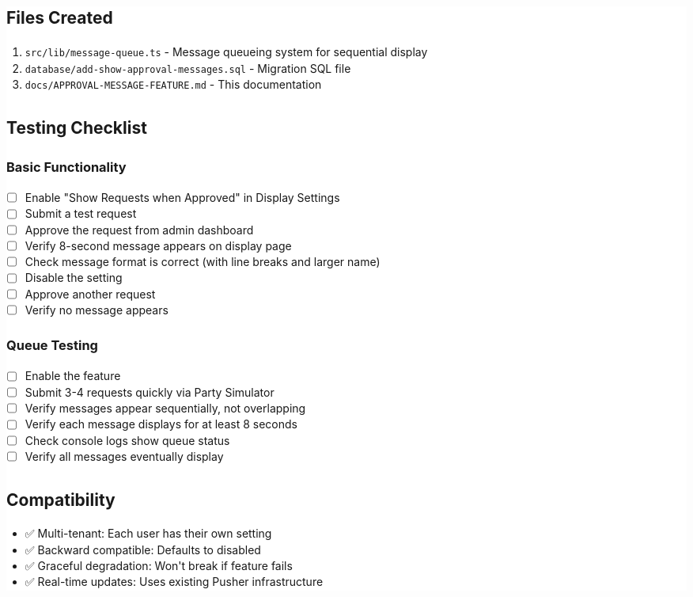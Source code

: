 ## Files Created

1. `src/lib/message-queue.ts` - Message queueing system for sequential display
2. `database/add-show-approval-messages.sql` - Migration SQL file
3. `docs/APPROVAL-MESSAGE-FEATURE.md` - This documentation

## Testing Checklist

### Basic Functionality
- [ ] Enable "Show Requests when Approved" in Display Settings
- [ ] Submit a test request
- [ ] Approve the request from admin dashboard
- [ ] Verify 8-second message appears on display page
- [ ] Check message format is correct (with line breaks and larger name)
- [ ] Disable the setting
- [ ] Approve another request
- [ ] Verify no message appears

### Queue Testing
- [ ] Enable the feature
- [ ] Submit 3-4 requests quickly via Party Simulator
- [ ] Verify messages appear sequentially, not overlapping
- [ ] Verify each message displays for at least 8 seconds
- [ ] Check console logs show queue status
- [ ] Verify all messages eventually display

## Compatibility

- ✅ Multi-tenant: Each user has their own setting
- ✅ Backward compatible: Defaults to disabled
- ✅ Graceful degradation: Won't break if feature fails
- ✅ Real-time updates: Uses existing Pusher infrastructure

